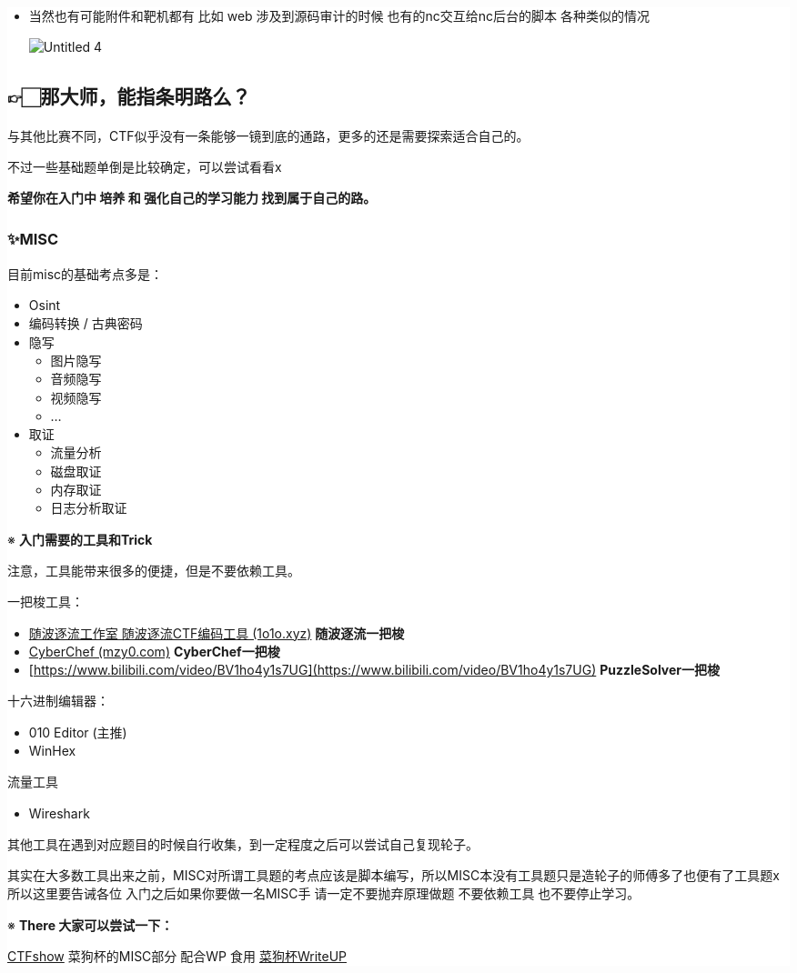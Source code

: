 - 当然也有可能附件和靶机都有 比如 web 涉及到源码审计的时候 也有的nc交互给nc后台的脚本 各种类似的情况

  ![Untitled 4](https://user-images.githubusercontent.com/41804496/232275846-4bbe56f9-37ea-4912-bba1-9f3fa40d6a5c.png)

## 👉🏻那大师，能指条明路么？

与其他比赛不同，CTF似乎没有一条能够一镜到底的通路，更多的还是需要探索适合自己的。

不过一些基础题单倒是比较确定，可以尝试看看x

**希望你在入门中 培养 和 强化自己的学习能力 找到属于自己的路。**

### ✨MISC

目前misc的基础考点多是：

- Osint
- 编码转换 / 古典密码
- 隐写
  - 图片隐写
  - 音频隐写
  - 视频隐写
  - …
- 取证
  - 流量分析
  - 磁盘取证
  - 内存取证
  - 日志分析取证

※ **入门需要的工具和Trick**

注意，工具能带来很多的便捷，但是不要依赖工具。

一把梭工具：

- [随波逐流工作室 随波逐流CTF编码工具 (1o1o.xyz)](http://1o1o.xyz/) **随波逐流一把梭**
- [CyberChef (mzy0.com)](https://ctf.mzy0.com/CyberChef3/) **CyberChef一把梭**
- [https://www.bilibili.com/video/BV1ho4y1s7UG](https://www.bilibili.com/video/BV1ho4y1s7UG) **PuzzleSolver一把梭**

十六进制编辑器：

- 010 Editor (主推)
- WinHex

流量工具

- Wireshark

其他工具在遇到对应题目的时候自行收集，到一定程度之后可以尝试自己复现轮子。

其实在大多数工具出来之前，MISC对所谓工具题的考点应该是脚本编写，所以MISC本没有工具题只是造轮子的师傅多了也便有了工具题x 所以这里要告诫各位 入门之后如果你要做一名MISC手 请一定不要抛弃原理做题 不要依赖工具 也不要停止学习。

※ **There 大家可以尝试一下：**

[CTFshow](https://ctf.show/) 菜狗杯的MISC部分 配合WP 食用 [菜狗杯WriteUP](https://ctf-show.feishu.cn/docx/UpC6dtDqgo7VuoxXlcvcLwzKnqh)
